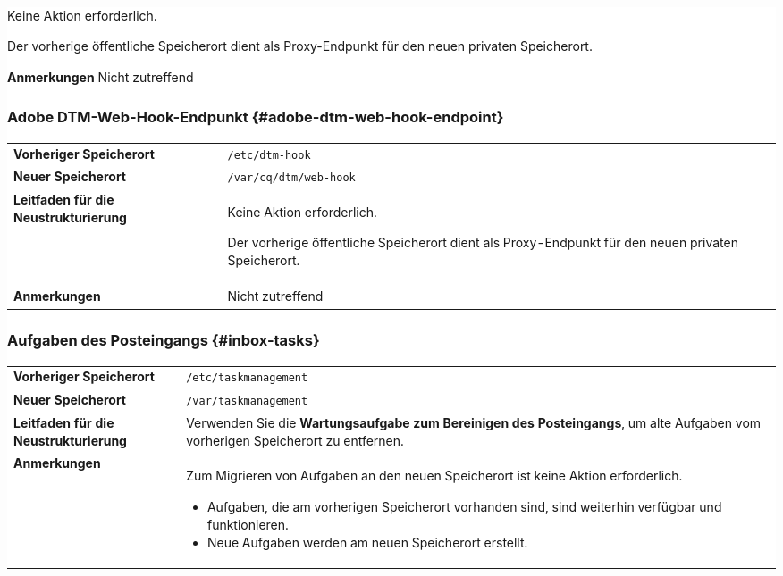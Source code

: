    <td><p>Keine Aktion erforderlich.</p> <p>Der vorherige öffentliche Speicherort dient als Proxy-Endpunkt für den neuen privaten Speicherort.</p> </td> 
  </tr>
  <tr>
   <td><strong>Anmerkungen</strong></td> 
   <td>Nicht zutreffend</td> 
  </tr>
 </tbody>
</table>

### Adobe DTM-Web-Hook-Endpunkt {#adobe-dtm-web-hook-endpoint}

<table> 
 <tbody>
  <tr>
   <td><strong>Vorheriger Speicherort</strong></td> 
   <td><code>/etc/dtm-hook</code></td> 
  </tr>
  <tr>
   <td><strong>Neuer Speicherort</strong></td> 
   <td><code>/var/cq/dtm/web-hook</code></td> 
  </tr>
  <tr>
   <td><strong>Leitfaden für die Neustrukturierung</strong></td> 
   <td><p>Keine Aktion erforderlich.</p> <p>Der vorherige öffentliche Speicherort dient als Proxy-Endpunkt für den neuen privaten Speicherort.</p> </td> 
  </tr>
  <tr>
   <td><strong>Anmerkungen</strong></td> 
   <td>Nicht zutreffend</td> 
  </tr>
 </tbody>
</table>

### Aufgaben des Posteingangs {#inbox-tasks}

<table> 
 <tbody>
  <tr>
   <td><strong>Vorheriger Speicherort</strong></td> 
   <td><code>/etc/taskmanagement</code></td> 
  </tr>
  <tr>
   <td><strong>Neuer Speicherort</strong></td> 
   <td><code>/var/taskmanagement</code></td> 
  </tr>
  <tr>
   <td><strong>Leitfaden für die Neustrukturierung</strong></td> 
   <td>Verwenden Sie die <strong>Wartungsaufgabe zum Bereinigen des Posteingangs</strong>, um alte Aufgaben vom vorherigen Speicherort zu entfernen.</td> 
  </tr>
  <tr>
   <td><strong>Anmerkungen</strong></td> 
   <td><p>Zum Migrieren von Aufgaben an den neuen Speicherort ist keine Aktion erforderlich.</p> 
    <ul> 
     <li>Aufgaben, die am vorherigen Speicherort vorhanden sind, sind weiterhin verfügbar und funktionieren.</li> 
     <li>Neue Aufgaben werden am neuen Speicherort erstellt.</li> 
    </ul> </td> 
  </tr>
 </tbody>
</table>
